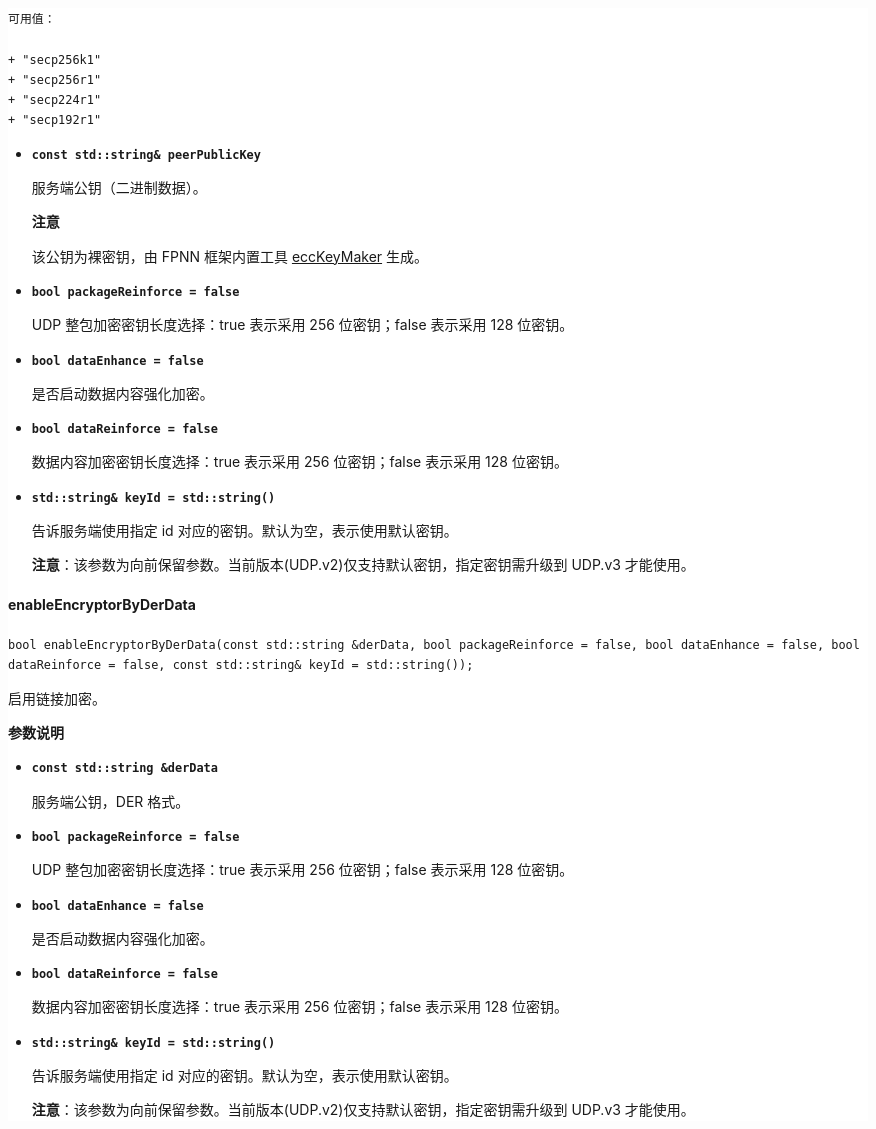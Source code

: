 	可用值：

	+ "secp256k1"
	+ "secp256r1"
	+ "secp224r1"
	+ "secp192r1"

* **`const std::string& peerPublicKey`**

	服务端公钥（二进制数据）。

	**注意**

	该公钥为裸密钥，由 FPNN 框架内置工具 [eccKeyMaker](../../fpnn-tools.md#eccKeyMaker) 生成。

* **`bool packageReinforce = false`**

	UDP 整包加密密钥长度选择：true 表示采用 256 位密钥；false 表示采用 128 位密钥。

* **`bool dataEnhance = false`**

	是否启动数据内容强化加密。

* **`bool dataReinforce = false`**

	数据内容加密密钥长度选择：true 表示采用 256 位密钥；false 表示采用 128 位密钥。

* **`std::string& keyId = std::string()`**

	告诉服务端使用指定 id 对应的密钥。默认为空，表示使用默认密钥。

	**注意**：该参数为向前保留参数。当前版本(UDP.v2)仅支持默认密钥，指定密钥需升级到 UDP.v3 才能使用。

#### enableEncryptorByDerData

	bool enableEncryptorByDerData(const std::string &derData, bool packageReinforce = false, bool dataEnhance = false, bool dataReinforce = false, const std::string& keyId = std::string());

启用链接加密。

**参数说明**

* **`const std::string &derData`**

	服务端公钥，DER 格式。

* **`bool packageReinforce = false`**

	UDP 整包加密密钥长度选择：true 表示采用 256 位密钥；false 表示采用 128 位密钥。

* **`bool dataEnhance = false`**

	是否启动数据内容强化加密。

* **`bool dataReinforce = false`**

	数据内容加密密钥长度选择：true 表示采用 256 位密钥；false 表示采用 128 位密钥。

* **`std::string& keyId = std::string()`**

	告诉服务端使用指定 id 对应的密钥。默认为空，表示使用默认密钥。

	**注意**：该参数为向前保留参数。当前版本(UDP.v2)仅支持默认密钥，指定密钥需升级到 UDP.v3 才能使用。
